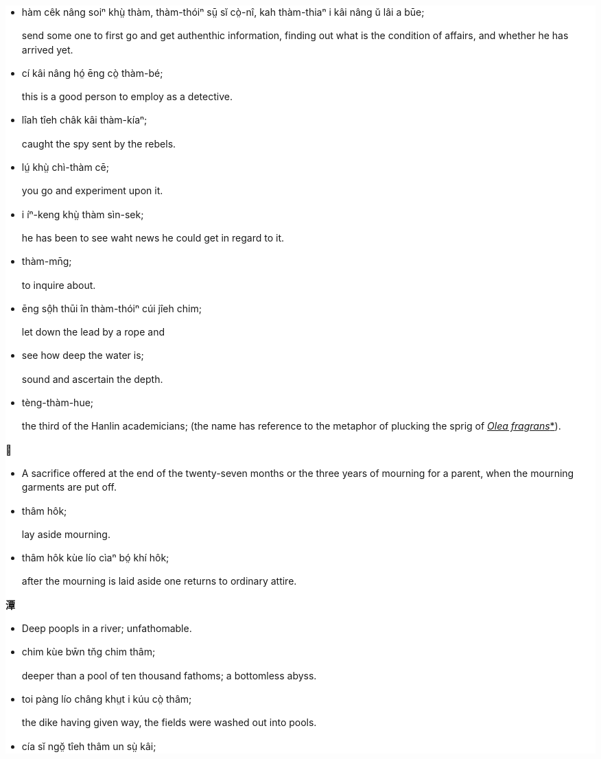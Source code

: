 - hàm cêk nâng soiⁿ khṳ̀ thàm, thàm-thóiⁿ sṳ̄ sĭ cò̤-nî, kah thàm-thiaⁿ i kâi nâng ŭ lâi a būe;

  send some one to first go and get authenthic  information, finding out what is the condition of affairs, and whether  he has arrived yet.

- cí kâi nâng hó̤ ēng cò̤ thàm-bé;

  this is a good person to employ as a detective.

- lîah tîeh châk kâi thàm-kíaⁿ;

  caught the spy sent by the rebels.

- lṳ́ khṳ̀ chì-thàm cē;

  you go and experiment upon it.

- i íⁿ-keng khṳ̀ thàm sìn-sek;

  he has been to see waht news he could get in regard to it.

- thàm-mn̄g;

  to inquire about.

- ēng sô̤h thūi în thàm-thóiⁿ cúi jîeh chim;

  let down the lead by a rope and 

- see how deep the water is;

  sound and ascertain the depth.

- tèng-thàm-hue;

  the third of the Hanlin academicians; (the name has reference to the metaphor of plucking the sprig of *[Olea fragrans](https://en.wikipedia.org/wiki/Olea_fragrans)*[*](https://species.wikimedia.org/wiki/Olea_fragrans)).

**𧝓**
- A sacrifice offered at the end of the twenty-seven months or the three years of mourning for a parent, when the mourning  garments are put off.

- thâm hôk;

  lay aside mourning.

- thâm hôk kùe lío cìaⁿ bó̤ khí hôk;

  after the mourning is laid aside one returns to ordinary attire.

**潭**
- Deep poopls in a river; unfathomable.

- chim kùe bw̄n tn̆g chim thâm;

  deeper than a pool of ten thousand fathoms; a bottomless abyss.

- toi pàng lío châng khṳt i kúu cò̤ thâm;

  the dike having given way, the fields were washed out into pools.

- cía sĭ ngŏ̤ tîeh thâm un sṳ̀ kâi;
